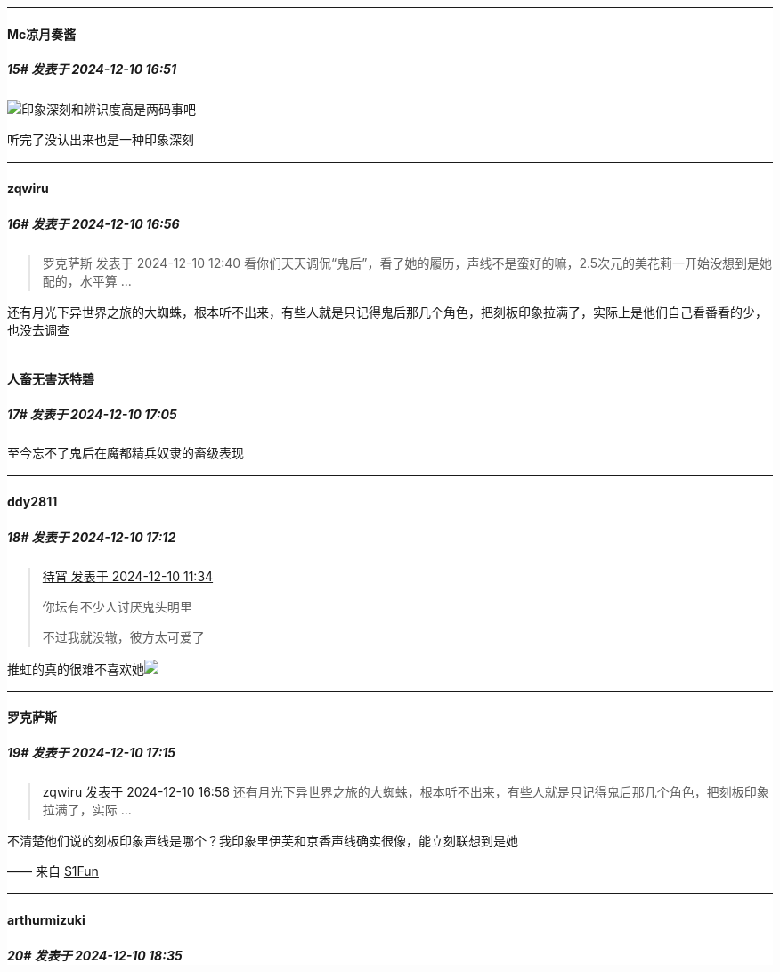 *****

####  Mc凉月奏酱  
##### 15#       发表于 2024-12-10 16:51

<img src="https://static.saraba1st.com/image/smiley/face2017/037.png" referrerpolicy="no-referrer">印象深刻和辨识度高是两码事吧

听完了没认出来也是一种印象深刻

*****

####  zqwiru  
##### 16#       发表于 2024-12-10 16:56

<blockquote>罗克萨斯 发表于 2024-12-10 12:40
看你们天天调侃“鬼后”，看了她的履历，声线不是蛮好的嘛，2.5次元的美花莉一开始没想到是她配的，水平算 ...</blockquote>
还有月光下异世界之旅的大蜘蛛，根本听不出来，有些人就是只记得鬼后那几个角色，把刻板印象拉满了，实际上是他们自己看番看的少，也没去调查

*****

####  人畜无害沃特碧  
##### 17#       发表于 2024-12-10 17:05

至今忘不了鬼后在魔都精兵奴隶的畜级表现

*****

####  ddy2811  
##### 18#       发表于 2024-12-10 17:12

<blockquote><a href="httphttps://bbs.saraba1st.com/2b/forum.php?mod=redirect&amp;goto=findpost&amp;pid=66887265&amp;ptid=2209915" target="_blank">待宵 发表于 2024-12-10 11:34</a>

你坛有不少人讨厌鬼头明里

不过我就没辙，彼方太可爱了</blockquote>
推虹的真的很难不喜欢她<img src="https://static.saraba1st.com/image/smiley/face2017/075.png" referrerpolicy="no-referrer">

*****

####  罗克萨斯  
##### 19#       发表于 2024-12-10 17:15

<blockquote><a href="httphttps://bbs.saraba1st.com/2b/forum.php?mod=redirect&amp;goto=findpost&amp;pid=66890069&amp;ptid=2209915" target="_blank">zqwiru 发表于 2024-12-10 16:56</a>
还有月光下异世界之旅的大蜘蛛，根本听不出来，有些人就是只记得鬼后那几个角色，把刻板印象拉满了，实际 ...</blockquote>
不清楚他们说的刻板印象声线是哪个？我印象里伊芙和京香声线确实很像，能立刻联想到是她

—— 来自 [S1Fun](https://s1fun.koalcat.com)

*****

####  arthurmizuki  
##### 20#       发表于 2024-12-10 18:35
